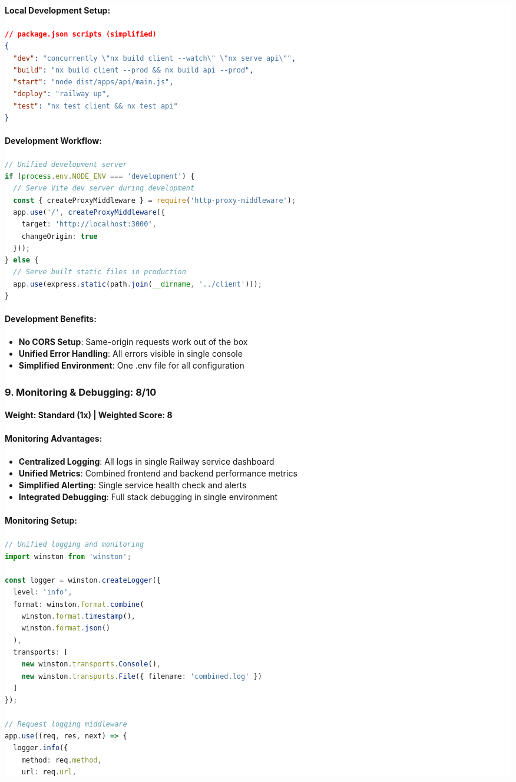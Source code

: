 #### Local Development Setup:
```json
// package.json scripts (simplified)
{
  "dev": "concurrently \"nx build client --watch\" \"nx serve api\"",
  "build": "nx build client --prod && nx build api --prod",
  "start": "node dist/apps/api/main.js",
  "deploy": "railway up",
  "test": "nx test client && nx test api"
}
```

#### Development Workflow:
```typescript
// Unified development server
if (process.env.NODE_ENV === 'development') {
  // Serve Vite dev server during development
  const { createProxyMiddleware } = require('http-proxy-middleware');
  app.use('/', createProxyMiddleware({
    target: 'http://localhost:3000',
    changeOrigin: true
  }));
} else {
  // Serve built static files in production
  app.use(express.static(path.join(__dirname, '../client')));
}
```

#### Development Benefits:
- **No CORS Setup**: Same-origin requests work out of the box
- **Unified Error Handling**: All errors visible in single console
- **Simplified Environment**: One .env file for all configuration

### 9. Monitoring & Debugging: **8/10**
**Weight: Standard (1x) | Weighted Score: 8**

#### Monitoring Advantages:
- **Centralized Logging**: All logs in single Railway service dashboard
- **Unified Metrics**: Combined frontend and backend performance metrics
- **Simplified Alerting**: Single service health check and alerts
- **Integrated Debugging**: Full stack debugging in single environment

#### Monitoring Setup:
```typescript
// Unified logging and monitoring
import winston from 'winston';

const logger = winston.createLogger({
  level: 'info',
  format: winston.format.combine(
    winston.format.timestamp(),
    winston.format.json()
  ),
  transports: [
    new winston.transports.Console(),
    new winston.transports.File({ filename: 'combined.log' })
  ]
});

// Request logging middleware
app.use((req, res, next) => {
  logger.info({
    method: req.method,
    url: req.url,
```